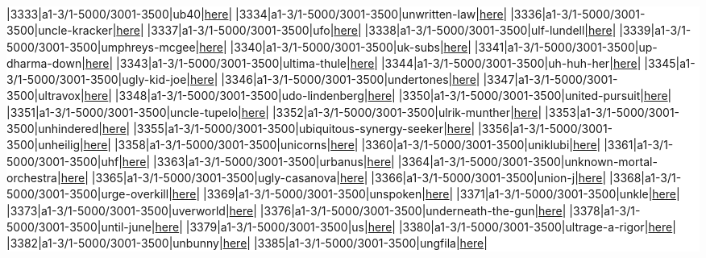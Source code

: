 |3333|a1-3/1-5000/3001-3500|ub40|[here](https://cdn.jsdelivr.net/gh/guitarchord/a1-3/1-5000/3001-3500/ub40.webp)|
|3334|a1-3/1-5000/3001-3500|unwritten-law|[here](https://cdn.jsdelivr.net/gh/guitarchord/a1-3/1-5000/3001-3500/unwritten-law.webp)|
|3336|a1-3/1-5000/3001-3500|uncle-kracker|[here](https://cdn.jsdelivr.net/gh/guitarchord/a1-3/1-5000/3001-3500/uncle-kracker.webp)|
|3337|a1-3/1-5000/3001-3500|ufo|[here](https://cdn.jsdelivr.net/gh/guitarchord/a1-3/1-5000/3001-3500/ufo.webp)|
|3338|a1-3/1-5000/3001-3500|ulf-lundell|[here](https://cdn.jsdelivr.net/gh/guitarchord/a1-3/1-5000/3001-3500/ulf-lundell.webp)|
|3339|a1-3/1-5000/3001-3500|umphreys-mcgee|[here](https://cdn.jsdelivr.net/gh/guitarchord/a1-3/1-5000/3001-3500/umphreys-mcgee.webp)|
|3340|a1-3/1-5000/3001-3500|uk-subs|[here](https://cdn.jsdelivr.net/gh/guitarchord/a1-3/1-5000/3001-3500/uk-subs.webp)|
|3341|a1-3/1-5000/3001-3500|up-dharma-down|[here](https://cdn.jsdelivr.net/gh/guitarchord/a1-3/1-5000/3001-3500/up-dharma-down.webp)|
|3343|a1-3/1-5000/3001-3500|ultima-thule|[here](https://cdn.jsdelivr.net/gh/guitarchord/a1-3/1-5000/3001-3500/ultima-thule.webp)|
|3344|a1-3/1-5000/3001-3500|uh-huh-her|[here](https://cdn.jsdelivr.net/gh/guitarchord/a1-3/1-5000/3001-3500/uh-huh-her.webp)|
|3345|a1-3/1-5000/3001-3500|ugly-kid-joe|[here](https://cdn.jsdelivr.net/gh/guitarchord/a1-3/1-5000/3001-3500/ugly-kid-joe.webp)|
|3346|a1-3/1-5000/3001-3500|undertones|[here](https://cdn.jsdelivr.net/gh/guitarchord/a1-3/1-5000/3001-3500/undertones.webp)|
|3347|a1-3/1-5000/3001-3500|ultravox|[here](https://cdn.jsdelivr.net/gh/guitarchord/a1-3/1-5000/3001-3500/ultravox.webp)|
|3348|a1-3/1-5000/3001-3500|udo-lindenberg|[here](https://cdn.jsdelivr.net/gh/guitarchord/a1-3/1-5000/3001-3500/udo-lindenberg.webp)|
|3350|a1-3/1-5000/3001-3500|united-pursuit|[here](https://cdn.jsdelivr.net/gh/guitarchord/a1-3/1-5000/3001-3500/united-pursuit.webp)|
|3351|a1-3/1-5000/3001-3500|uncle-tupelo|[here](https://cdn.jsdelivr.net/gh/guitarchord/a1-3/1-5000/3001-3500/uncle-tupelo.webp)|
|3352|a1-3/1-5000/3001-3500|ulrik-munther|[here](https://cdn.jsdelivr.net/gh/guitarchord/a1-3/1-5000/3001-3500/ulrik-munther.webp)|
|3353|a1-3/1-5000/3001-3500|unhindered|[here](https://cdn.jsdelivr.net/gh/guitarchord/a1-3/1-5000/3001-3500/unhindered.webp)|
|3355|a1-3/1-5000/3001-3500|ubiquitous-synergy-seeker|[here](https://cdn.jsdelivr.net/gh/guitarchord/a1-3/1-5000/3001-3500/ubiquitous-synergy-seeker.webp)|
|3356|a1-3/1-5000/3001-3500|unheilig|[here](https://cdn.jsdelivr.net/gh/guitarchord/a1-3/1-5000/3001-3500/unheilig.webp)|
|3358|a1-3/1-5000/3001-3500|unicorns|[here](https://cdn.jsdelivr.net/gh/guitarchord/a1-3/1-5000/3001-3500/unicorns.webp)|
|3360|a1-3/1-5000/3001-3500|uniklubi|[here](https://cdn.jsdelivr.net/gh/guitarchord/a1-3/1-5000/3001-3500/uniklubi.webp)|
|3361|a1-3/1-5000/3001-3500|uhf|[here](https://cdn.jsdelivr.net/gh/guitarchord/a1-3/1-5000/3001-3500/uhf.webp)|
|3363|a1-3/1-5000/3001-3500|urbanus|[here](https://cdn.jsdelivr.net/gh/guitarchord/a1-3/1-5000/3001-3500/urbanus.webp)|
|3364|a1-3/1-5000/3001-3500|unknown-mortal-orchestra|[here](https://cdn.jsdelivr.net/gh/guitarchord/a1-3/1-5000/3001-3500/unknown-mortal-orchestra.webp)|
|3365|a1-3/1-5000/3001-3500|ugly-casanova|[here](https://cdn.jsdelivr.net/gh/guitarchord/a1-3/1-5000/3001-3500/ugly-casanova.webp)|
|3366|a1-3/1-5000/3001-3500|union-j|[here](https://cdn.jsdelivr.net/gh/guitarchord/a1-3/1-5000/3001-3500/union-j.webp)|
|3368|a1-3/1-5000/3001-3500|urge-overkill|[here](https://cdn.jsdelivr.net/gh/guitarchord/a1-3/1-5000/3001-3500/urge-overkill.webp)|
|3369|a1-3/1-5000/3001-3500|unspoken|[here](https://cdn.jsdelivr.net/gh/guitarchord/a1-3/1-5000/3001-3500/unspoken.webp)|
|3371|a1-3/1-5000/3001-3500|unkle|[here](https://cdn.jsdelivr.net/gh/guitarchord/a1-3/1-5000/3001-3500/unkle.webp)|
|3373|a1-3/1-5000/3001-3500|uverworld|[here](https://cdn.jsdelivr.net/gh/guitarchord/a1-3/1-5000/3001-3500/uverworld.webp)|
|3376|a1-3/1-5000/3001-3500|underneath-the-gun|[here](https://cdn.jsdelivr.net/gh/guitarchord/a1-3/1-5000/3001-3500/underneath-the-gun.webp)|
|3378|a1-3/1-5000/3001-3500|until-june|[here](https://cdn.jsdelivr.net/gh/guitarchord/a1-3/1-5000/3001-3500/until-june.webp)|
|3379|a1-3/1-5000/3001-3500|us|[here](https://cdn.jsdelivr.net/gh/guitarchord/a1-3/1-5000/3001-3500/us.webp)|
|3380|a1-3/1-5000/3001-3500|ultrage-a-rigor|[here](https://cdn.jsdelivr.net/gh/guitarchord/a1-3/1-5000/3001-3500/ultrage-a-rigor.webp)|
|3382|a1-3/1-5000/3001-3500|unbunny|[here](https://cdn.jsdelivr.net/gh/guitarchord/a1-3/1-5000/3001-3500/unbunny.webp)|
|3385|a1-3/1-5000/3001-3500|ungfila|[here](https://cdn.jsdelivr.net/gh/guitarchord/a1-3/1-5000/3001-3500/ungfila.webp)|